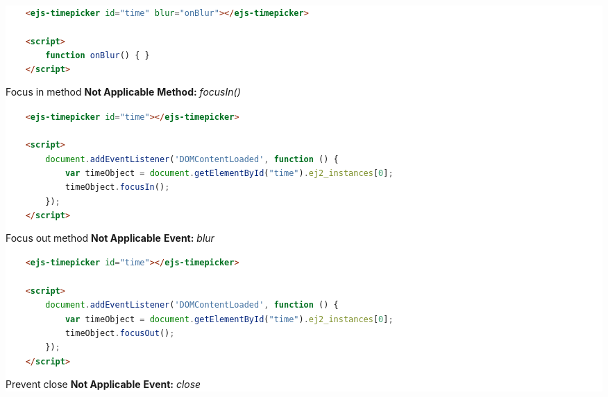 ```html
    <ejs-timepicker id="time" blur="onBlur"></ejs-timepicker>

    <script>
        function onBlur() { }
    </script>
```

</td>
</tr>
<tr>
<td>
Focus in method
</td>
<td>
<b>Not Applicable</b>
</td>
<td>
<b>Method:</b> <i>focusIn()</i>

```html
    <ejs-timepicker id="time"></ejs-timepicker>

    <script>
        document.addEventListener('DOMContentLoaded', function () {
            var timeObject = document.getElementById("time").ej2_instances[0];
            timeObject.focusIn();
        });
    </script>
```

</td>
</tr>
<tr>
<td>
Focus out method
</td>
<td>
<b>Not Applicable</b>
</td>
<td>
<b>Event:</b> <i>blur</i>

```html
    <ejs-timepicker id="time"></ejs-timepicker>

    <script>
        document.addEventListener('DOMContentLoaded', function () {
            var timeObject = document.getElementById("time").ej2_instances[0];
            timeObject.focusOut();
        });
    </script>
```

</td>
</tr>
<tr>
<td>
Prevent close
</td>
<td>
<b>Not Applicable</b>
</td>
<td>
<b>Event:</b> <i>close</i>

